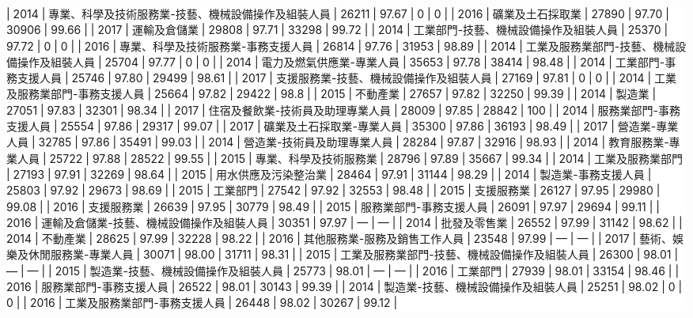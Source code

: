 | 2014 | 專業、科學及技術服務業-技藝、機械設備操作及組裝人員 | 26211 | 97.67  | 0         | 0          |
| 2016 | 礦業及土石採取業                   | 27890 | 97.70  | 30906     | 99.66      |
| 2017 | 運輸及倉儲業                     | 29808 | 97.71  | 33298     | 99.72      |
| 2014 | 工業部門-技藝、機械設備操作及組裝人員        | 25370 | 97.72  | 0         | 0          |
| 2016 | 專業、科學及技術服務業-事務支援人員         | 26814 | 97.76  | 31953     | 98.89      |
| 2014 | 工業及服務業部門-技藝、機械設備操作及組裝人員    | 25704 | 97.77  | 0         | 0          |
| 2014 | 電力及燃氣供應業-專業人員              | 35653 | 97.78  | 38414     | 98.48      |
| 2014 | 工業部門-事務支援人員                | 25746 | 97.80  | 29499     | 98.61      |
| 2017 | 支援服務業-技藝、機械設備操作及組裝人員       | 27169 | 97.81  | 0         | 0          |
| 2014 | 工業及服務業部門-事務支援人員            | 25664 | 97.82  | 29422     | 98.8       |
| 2015 | 不動產業                       | 27657 | 97.82  | 32250     | 99.39      |
| 2014 | 製造業                        | 27051 | 97.83  | 32301     | 98.34      |
| 2017 | 住宿及餐飲業-技術員及助理專業人員          | 28009 | 97.85  | 28842     | 100        |
| 2014 | 服務業部門-事務支援人員               | 25554 | 97.86  | 29317     | 99.07      |
| 2017 | 礦業及土石採取業-專業人員              | 35300 | 97.86  | 36193     | 98.49      |
| 2017 | 營造業-專業人員                   | 32785 | 97.86  | 35491     | 99.03      |
| 2014 | 營造業-技術員及助理專業人員             | 28284 | 97.87  | 32916     | 98.93      |
| 2014 | 教育服務業-專業人員                 | 25722 | 97.88  | 28522     | 99.55      |
| 2015 | 專業、科學及技術服務業                | 28796 | 97.89  | 35667     | 99.34      |
| 2014 | 工業及服務業部門                   | 27193 | 97.91  | 32269     | 98.64      |
| 2015 | 用水供應及污染整治業                 | 28464 | 97.91  | 31144     | 98.29      |
| 2014 | 製造業-事務支援人員                 | 25803 | 97.92  | 29673     | 98.69      |
| 2015 | 工業部門                       | 27542 | 97.92  | 32553     | 98.48      |
| 2015 | 支援服務業                      | 26127 | 97.95  | 29980     | 99.08      |
| 2016 | 支援服務業                      | 26639 | 97.95  | 30779     | 98.49      |
| 2015 | 服務業部門-事務支援人員               | 26091 | 97.97  | 29694     | 99.11      |
| 2016 | 運輸及倉儲業-技藝、機械設備操作及組裝人員      | 30351 | 97.97  | —         | —          |
| 2014 | 批發及零售業                     | 26552 | 97.99  | 31142     | 98.62      |
| 2014 | 不動產業                       | 28625 | 97.99  | 32228     | 98.22      |
| 2016 | 其他服務業-服務及銷售工作人員            | 23548 | 97.99  | —         | —          |
| 2017 | 藝術、娛樂及休閒服務業-專業人員           | 30071 | 98.00  | 31711     | 98.31      |
| 2015 | 工業及服務業部門-技藝、機械設備操作及組裝人員    | 26300 | 98.01  | —         | —          |
| 2015 | 製造業-技藝、機械設備操作及組裝人員         | 25773 | 98.01  | —         | —          |
| 2016 | 工業部門                       | 27939 | 98.01  | 33154     | 98.46      |
| 2016 | 服務業部門-事務支援人員               | 26522 | 98.01  | 30143     | 99.39      |
| 2014 | 製造業-技藝、機械設備操作及組裝人員         | 25251 | 98.02  | 0         | 0          |
| 2016 | 工業及服務業部門-事務支援人員            | 26448 | 98.02  | 30267     | 99.12      |